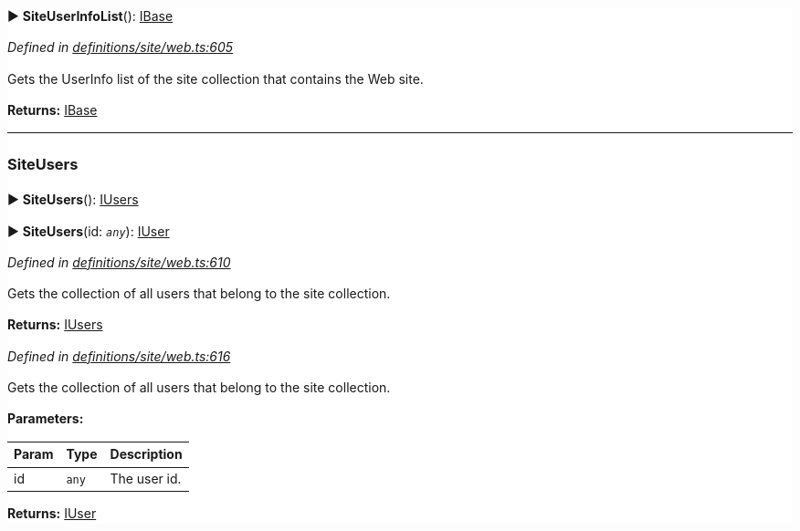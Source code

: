 ► **SiteUserInfoList**(): [IBase](_definitions_lib_base_.ibase.md)




*Defined in [definitions/site/web.ts:605](https://github.com/gunjandatta/sprest/blob/3de79f1/src/definitions/site/web.ts#L605)*



Gets the UserInfo list of the site collection that contains the Web site.




**Returns:** [IBase](_definitions_lib_base_.ibase.md)





___

<a id="siteusers"></a>

###  SiteUsers

► **SiteUsers**(): [IUsers](_definitions_user_users_.iusers.md)

► **SiteUsers**(id: *`any`*): [IUser](_definitions_user_user_.iuser.md)




*Defined in [definitions/site/web.ts:610](https://github.com/gunjandatta/sprest/blob/3de79f1/src/definitions/site/web.ts#L610)*



Gets the collection of all users that belong to the site collection.




**Returns:** [IUsers](_definitions_user_users_.iusers.md)




*Defined in [definitions/site/web.ts:616](https://github.com/gunjandatta/sprest/blob/3de79f1/src/definitions/site/web.ts#L616)*



Gets the collection of all users that belong to the site collection.


**Parameters:**

| Param | Type | Description |
| ------ | ------ | ------ |
| id | `any`   |  The user id. |





**Returns:** [IUser](_definitions_user_user_.iuser.md)




